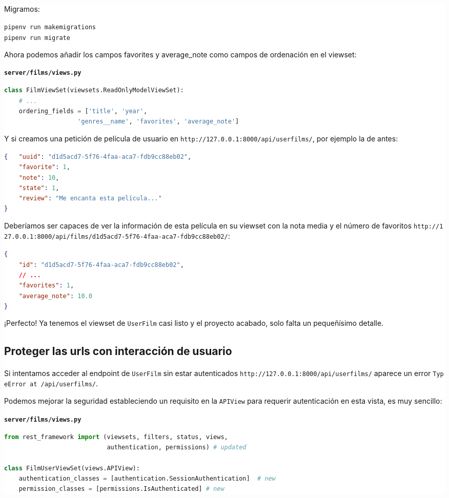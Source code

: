 Migramos:

```bash
pipenv run makemigrations
pipenv run migrate
```

Ahora podemos añadir los campos favorites y average_note como campos de ordenación en el viewset:

**`server/films/views.py`**

```python
class FilmViewSet(viewsets.ReadOnlyModelViewSet):
    # ...
    ordering_fields = ['title', 'year',
                    'genres__name', 'favorites', 'average_note']
```

Y si creamos una petición de película de usuario en `http://127.0.0.1:8000/api/userfilms/`, por ejemplo la de antes:

```json
{   "uuid": "d1d5acd7-5f76-4faa-aca7-fdb9cc88eb02", 
    "favorite": 1, 
    "note": 10, 
    "state": 1, 
    "review": "Me encanta esta película..."
}
```

Deberíamos ser capaces de ver la información de esta película en su viewset con la nota media y el número de favoritos `http://127.0.0.1:8000/api/films/d1d5acd7-5f76-4faa-aca7-fdb9cc88eb02/`:

```json
{
    "id": "d1d5acd7-5f76-4faa-aca7-fdb9cc88eb02",
    // ...
    "favorites": 1,
    "average_note": 10.0
}
```

¡Perfecto! Ya tenemos el viewset de `UserFilm` casi listo y el proyecto acabado, solo falta un pequeñísimo detalle.

## Proteger las urls con interacción de usuario

Si intentamos acceder al endpoint de `UserFilm` sin estar autenticados `http://127.0.0.1:8000/api/userfilms/` aparece un error `TypeError at /api/userfilms/`.

Podemos mejorar la seguridad estableciendo un requisito en la `APIView` para requerir autenticación en esta vista, es muy sencillo:

**`server/films/views.py`**

```python
from rest_framework import (viewsets, filters, status, views, 
                            authentication, permissions) # updated

class FilmUserViewSet(views.APIView):
    authentication_classes = [authentication.SessionAuthentication]  # new
    permission_classes = [permissions.IsAuthenticated] # new
```
